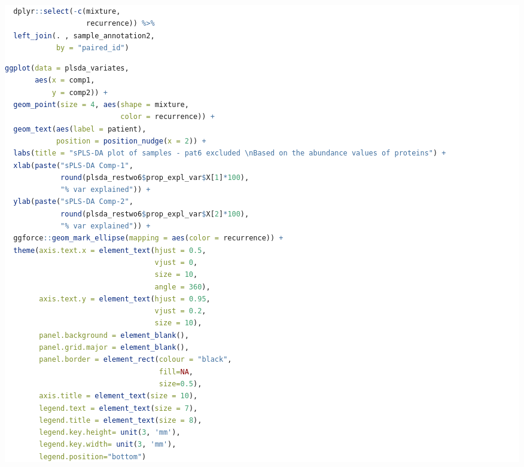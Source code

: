 ``` r
  dplyr::select(-c(mixture, 
                   recurrence)) %>%
  left_join(. , sample_annotation2,
            by = "paired_id") 
```

``` r
ggplot(data = plsda_variates,
       aes(x = comp1, 
           y = comp2)) +
  geom_point(size = 4, aes(shape = mixture, 
                           color = recurrence)) +  
  geom_text(aes(label = patient), 
            position = position_nudge(x = 2)) +
  labs(title = "sPLS-DA plot of samples - pat6 excluded \nBased on the abundance values of proteins") +
  xlab(paste("sPLS-DA Comp-1", 
             round(plsda_restwo6$prop_expl_var$X[1]*100), 
             "% var explained")) + 
  ylab(paste("sPLS-DA Comp-2", 
             round(plsda_restwo6$prop_expl_var$X[2]*100), 
             "% var explained")) + 
  ggforce::geom_mark_ellipse(mapping = aes(color = recurrence)) +
  theme(axis.text.x = element_text(hjust = 0.5, 
                                   vjust = 0, 
                                   size = 10, 
                                   angle = 360),
        axis.text.y = element_text(hjust = 0.95, 
                                   vjust = 0.2, 
                                   size = 10),
        panel.background = element_blank(),
        panel.grid.major = element_blank(),
        panel.border = element_rect(colour = "black", 
                                    fill=NA, 
                                    size=0.5),
        axis.title = element_text(size = 10),
        legend.text = element_text(size = 7),
        legend.title = element_text(size = 8),
        legend.key.height= unit(3, 'mm'),
        legend.key.width= unit(3, 'mm'),
        legend.position="bottom")
```
